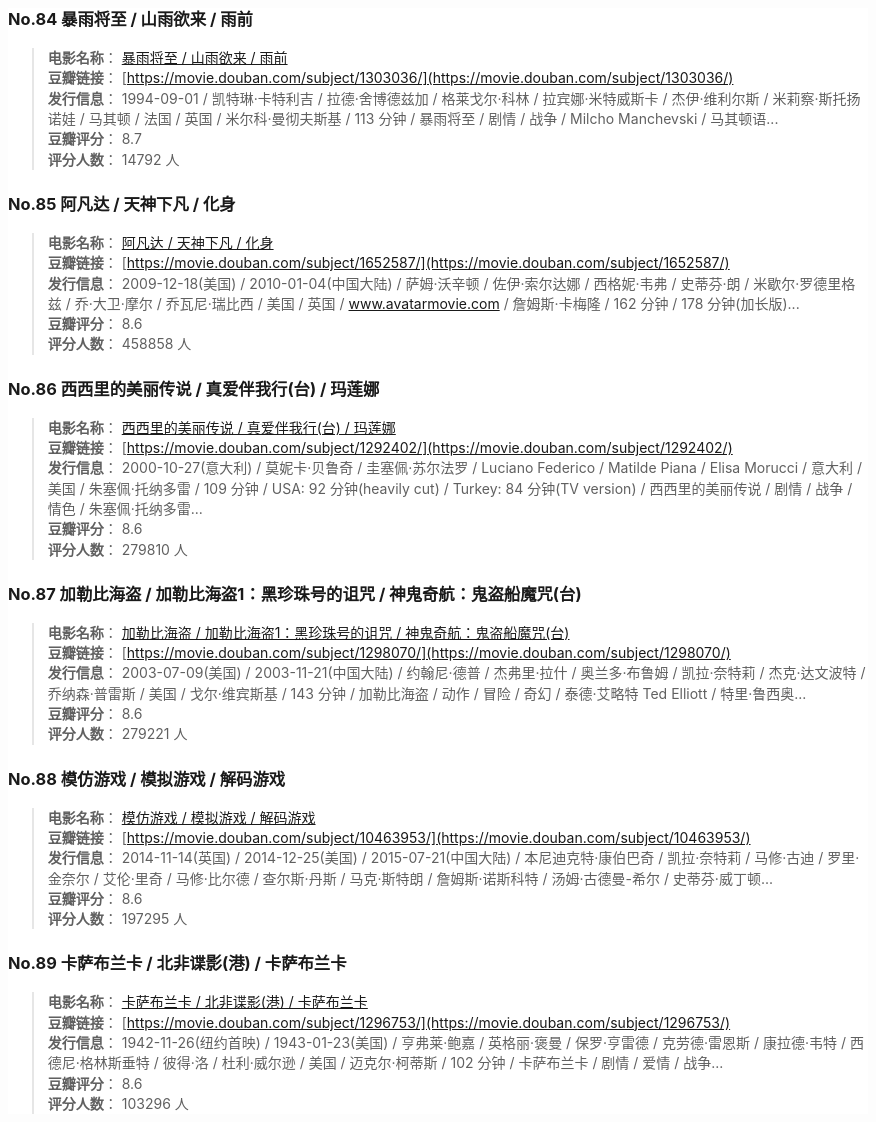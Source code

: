 ### No.84 暴雨将至 / 山雨欲来 / 雨前
 > **电影名称**： [暴雨将至 / 山雨欲来 / 雨前](https://movie.douban.com/subject/1303036/)  
 > **豆瓣链接**： [https://movie.douban.com/subject/1303036/](https://movie.douban.com/subject/1303036/)  
 > **发行信息**： 1994-09-01 / 凯特琳·卡特利吉 / 拉德·舍博德兹加 / 格莱戈尔·科林  / 拉宾娜·米特威斯卡 / 杰伊·维利尔斯 / 米莉察·斯托扬诺娃 / 马其顿 / 法国 / 英国 / 米尔科·曼彻夫斯基 / 113 分钟 / 暴雨将至 / 剧情 / 战争 / Milcho Manchevski / 马其顿语...  
 > **豆瓣评分**： 8.7  
 > **评分人数**： 14792 人  

### No.85 阿凡达 / 天神下凡 / 化身
 > **电影名称**： [阿凡达 / 天神下凡 / 化身](https://movie.douban.com/subject/1652587/)  
 > **豆瓣链接**： [https://movie.douban.com/subject/1652587/](https://movie.douban.com/subject/1652587/)  
 > **发行信息**： 2009-12-18(美国) / 2010-01-04(中国大陆) / 萨姆·沃辛顿 / 佐伊·索尔达娜 / 西格妮·韦弗 / 史蒂芬·朗 / 米歇尔·罗德里格兹 / 乔·大卫·摩尔  / 乔瓦尼·瑞比西 / 美国 / 英国 / www.avatarmovie.com / 詹姆斯·卡梅隆 / 162 分钟 / 178 分钟(加长版)...  
 > **豆瓣评分**： 8.6  
 > **评分人数**： 458858 人  

### No.86 西西里的美丽传说 / 真爱伴我行(台) / 玛莲娜
 > **电影名称**： [西西里的美丽传说 / 真爱伴我行(台) / 玛莲娜](https://movie.douban.com/subject/1292402/)  
 > **豆瓣链接**： [https://movie.douban.com/subject/1292402/](https://movie.douban.com/subject/1292402/)  
 > **发行信息**： 2000-10-27(意大利) / 莫妮卡·贝鲁奇 / 圭塞佩·苏尔法罗 / Luciano Federico / Matilde Piana / Elisa Morucci / 意大利 / 美国 / 朱塞佩·托纳多雷 / 109 分钟 / USA: 92 分钟(heavily cut) / Turkey: 84 分钟(TV version) / 西西里的美丽传说 / 剧情 / 战争 / 情色 / 朱塞佩·托纳多雷...  
 > **豆瓣评分**： 8.6  
 > **评分人数**： 279810 人  

### No.87 加勒比海盗 / 加勒比海盗1：黑珍珠号的诅咒 / 神鬼奇航：鬼盗船魔咒(台)
 > **电影名称**： [加勒比海盗 / 加勒比海盗1：黑珍珠号的诅咒 / 神鬼奇航：鬼盗船魔咒(台)](https://movie.douban.com/subject/1298070/)  
 > **豆瓣链接**： [https://movie.douban.com/subject/1298070/](https://movie.douban.com/subject/1298070/)  
 > **发行信息**： 2003-07-09(美国) / 2003-11-21(中国大陆) / 约翰尼·德普 / 杰弗里·拉什 / 奥兰多·布鲁姆 / 凯拉·奈特莉 / 杰克·达文波特 / 乔纳森·普雷斯 / 美国 / 戈尔·维宾斯基 / 143 分钟 / 加勒比海盗 / 动作 / 冒险 / 奇幻 / 泰德·艾略特 Ted Elliott / 特里·鲁西奥...  
 > **豆瓣评分**： 8.6  
 > **评分人数**： 279221 人  

### No.88 模仿游戏 / 模拟游戏 / 解码游戏
 > **电影名称**： [模仿游戏 / 模拟游戏 / 解码游戏](https://movie.douban.com/subject/10463953/)  
 > **豆瓣链接**： [https://movie.douban.com/subject/10463953/](https://movie.douban.com/subject/10463953/)  
 > **发行信息**： 2014-11-14(英国) / 2014-12-25(美国) / 2015-07-21(中国大陆) / 本尼迪克特·康伯巴奇 / 凯拉·奈特莉 / 马修·古迪 / 罗里·金奈尔 / 艾伦·里奇 / 马修·比尔德 / 查尔斯·丹斯 / 马克·斯特朗 / 詹姆斯·诺斯科特 / 汤姆·古德曼-希尔 / 史蒂芬·威丁顿...  
 > **豆瓣评分**： 8.6  
 > **评分人数**： 197295 人  

### No.89 卡萨布兰卡 / 北非谍影(港) / 卡萨布兰卡
 > **电影名称**： [卡萨布兰卡 / 北非谍影(港) / 卡萨布兰卡](https://movie.douban.com/subject/1296753/)  
 > **豆瓣链接**： [https://movie.douban.com/subject/1296753/](https://movie.douban.com/subject/1296753/)  
 > **发行信息**： 1942-11-26(纽约首映) / 1943-01-23(美国) / 亨弗莱·鲍嘉 / 英格丽·褒曼 / 保罗·亨雷德 / 克劳德·雷恩斯 / 康拉德·韦特 / 西德尼·格林斯垂特 / 彼得·洛 / 杜利·威尔逊 / 美国 / 迈克尔·柯蒂斯 / 102 分钟 / 卡萨布兰卡 / 剧情 / 爱情 / 战争...  
 > **豆瓣评分**： 8.6  
 > **评分人数**： 103296 人  
